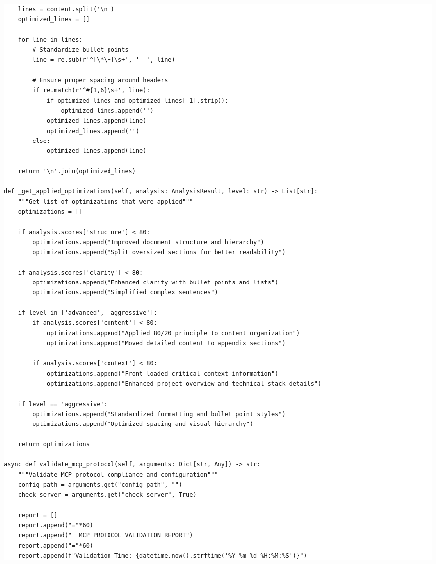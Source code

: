         lines = content.split('\n')
        optimized_lines = []
        
        for line in lines:
            # Standardize bullet points
            line = re.sub(r'^[\*\+]\s+', '- ', line)
            
            # Ensure proper spacing around headers
            if re.match(r'^#{1,6}\s+', line):
                if optimized_lines and optimized_lines[-1].strip():
                    optimized_lines.append('')
                optimized_lines.append(line)
                optimized_lines.append('')
            else:
                optimized_lines.append(line)
        
        return '\n'.join(optimized_lines)
    
    def _get_applied_optimizations(self, analysis: AnalysisResult, level: str) -> List[str]:
        """Get list of optimizations that were applied"""
        optimizations = []
        
        if analysis.scores['structure'] < 80:
            optimizations.append("Improved document structure and hierarchy")
            optimizations.append("Split oversized sections for better readability")
        
        if analysis.scores['clarity'] < 80:
            optimizations.append("Enhanced clarity with bullet points and lists")
            optimizations.append("Simplified complex sentences")
        
        if level in ['advanced', 'aggressive']:
            if analysis.scores['content'] < 80:
                optimizations.append("Applied 80/20 principle to content organization")
                optimizations.append("Moved detailed content to appendix sections")
            
            if analysis.scores['context'] < 80:
                optimizations.append("Front-loaded critical context information")
                optimizations.append("Enhanced project overview and technical stack details")
        
        if level == 'aggressive':
            optimizations.append("Standardized formatting and bullet point styles")
            optimizations.append("Optimized spacing and visual hierarchy")
        
        return optimizations
    
    async def validate_mcp_protocol(self, arguments: Dict[str, Any]) -> str:
        """Validate MCP protocol compliance and configuration"""
        config_path = arguments.get("config_path", "")
        check_server = arguments.get("check_server", True)
        
        report = []
        report.append("="*60)
        report.append("  MCP PROTOCOL VALIDATION REPORT")
        report.append("="*60)
        report.append(f"Validation Time: {datetime.now().strftime('%Y-%m-%d %H:%M:%S')}")
        